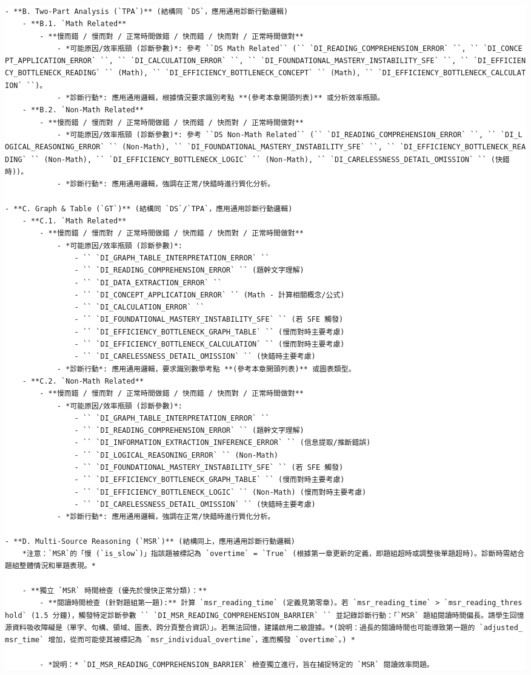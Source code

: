     - **B. Two-Part Analysis (`TPA`)** (結構同 `DS`，應用通用診斷行動邏輯)
        - **B.1. `Math Related**
            - **慢而錯 / 慢而對 / 正常時間做錯 / 快而錯 / 快而對 / 正常時間做對**
                - *可能原因/效率瓶頸 (診斷參數)*: 參考 ``DS Math Related`` (`` `DI_READING_COMPREHENSION_ERROR` ``, `` `DI_CONCEPT_APPLICATION_ERROR` ``, `` `DI_CALCULATION_ERROR` ``, `` `DI_FOUNDATIONAL_MASTERY_INSTABILITY_SFE` ``, `` `DI_EFFICIENCY_BOTTLENECK_READING` `` (Math), `` `DI_EFFICIENCY_BOTTLENECK_CONCEPT` `` (Math), `` `DI_EFFICIENCY_BOTTLENECK_CALCULATION` ``)。
                - *診斷行動*: 應用通用邏輯，根據情況要求識別考點 **(參考本章開頭列表)** 或分析效率瓶頸。
        - **B.2. `Non-Math Related**
            - **慢而錯 / 慢而對 / 正常時間做錯 / 快而錯 / 快而對 / 正常時間做對**
                - *可能原因/效率瓶頸 (診斷參數)*: 參考 ``DS Non-Math Related`` (`` `DI_READING_COMPREHENSION_ERROR` ``, `` `DI_LOGICAL_REASONING_ERROR` `` (Non-Math), `` `DI_FOUNDATIONAL_MASTERY_INSTABILITY_SFE` ``, `` `DI_EFFICIENCY_BOTTLENECK_READING` `` (Non-Math), `` `DI_EFFICIENCY_BOTTLENECK_LOGIC` `` (Non-Math), `` `DI_CARELESSNESS_DETAIL_OMISSION` `` (快錯時))。
                - *診斷行動*: 應用通用邏輯，強調在正常/快錯時進行質化分析。

    - **C. Graph & Table (`GT`)** (結構同 `DS`/`TPA`，應用通用診斷行動邏輯)
        - **C.1. `Math Related**
            - **慢而錯 / 慢而對 / 正常時間做錯 / 快而錯 / 快而對 / 正常時間做對**
                - *可能原因/效率瓶頸 (診斷參數)*: 
                    - `` `DI_GRAPH_TABLE_INTERPRETATION_ERROR` ``
                    - `` `DI_READING_COMPREHENSION_ERROR` `` (題幹文字理解)
                    - `` `DI_DATA_EXTRACTION_ERROR` ``
                    - `` `DI_CONCEPT_APPLICATION_ERROR` `` (Math - 計算相關概念/公式)
                    - `` `DI_CALCULATION_ERROR` ``
                    - `` `DI_FOUNDATIONAL_MASTERY_INSTABILITY_SFE` `` (若 SFE 觸發)
                    - `` `DI_EFFICIENCY_BOTTLENECK_GRAPH_TABLE` `` (慢而對時主要考慮)
                    - `` `DI_EFFICIENCY_BOTTLENECK_CALCULATION` `` (慢而對時主要考慮)
                    - `` `DI_CARELESSNESS_DETAIL_OMISSION` `` (快錯時主要考慮)
                - *診斷行動*: 應用通用邏輯，要求識別數學考點 **(參考本章開頭列表)** 或圖表類型。
        - **C.2. `Non-Math Related**
            - **慢而錯 / 慢而對 / 正常時間做錯 / 快而錯 / 快而對 / 正常時間做對**
                - *可能原因/效率瓶頸 (診斷參數)*: 
                    - `` `DI_GRAPH_TABLE_INTERPRETATION_ERROR` ``
                    - `` `DI_READING_COMPREHENSION_ERROR` `` (題幹文字理解)
                    - `` `DI_INFORMATION_EXTRACTION_INFERENCE_ERROR` `` (信息提取/推斷錯誤)
                    - `` `DI_LOGICAL_REASONING_ERROR` `` (Non-Math)
                    - `` `DI_FOUNDATIONAL_MASTERY_INSTABILITY_SFE` `` (若 SFE 觸發)
                    - `` `DI_EFFICIENCY_BOTTLENECK_GRAPH_TABLE` `` (慢而對時主要考慮)
                    - `` `DI_EFFICIENCY_BOTTLENECK_LOGIC` `` (Non-Math) (慢而對時主要考慮)
                    - `` `DI_CARELESSNESS_DETAIL_OMISSION` `` (快錯時主要考慮)
                - *診斷行動*: 應用通用邏輯，強調在正常/快錯時進行質化分析。

    - **D. Multi-Source Reasoning (`MSR`)** (結構同上，應用通用診斷行動邏輯)
        *注意：`MSR`的「慢 (`is_slow`)」指該題被標記為 `overtime` = `True` (根據第一章更新的定義，即題組超時或調整後單題超時)。診斷時需結合題組整體情況和單題表現。*

        - **獨立 `MSR` 時間檢查 (優先於慢快正常分類)：**
            - **閱讀時間檢查 (針對題組第一題):** 計算 `msr_reading_time` (定義見第零章)。若 `msr_reading_time` > `msr_reading_threshold` (1.5 分鐘)，觸發特定診斷參數 `` `DI_MSR_READING_COMPREHENSION_BARRIER` `` 並記錄診斷行動：「`MSR` 題組閱讀時間偏長。請學生回憶源資料吸收障礙是（單字、句構、領域、圖表、跨分頁整合資訊）」。若無法回憶，建議啟用二級證據。*(說明：過長的閱讀時間也可能導致第一題的 `adjusted_msr_time` 增加，從而可能使其被標記為 `msr_individual_overtime`，進而觸發 `overtime`。) *
    
            - *說明：* `DI_MSR_READING_COMPREHENSION_BARRIER` 檢查獨立進行，旨在捕捉特定的 `MSR` 閱讀效率問題。
